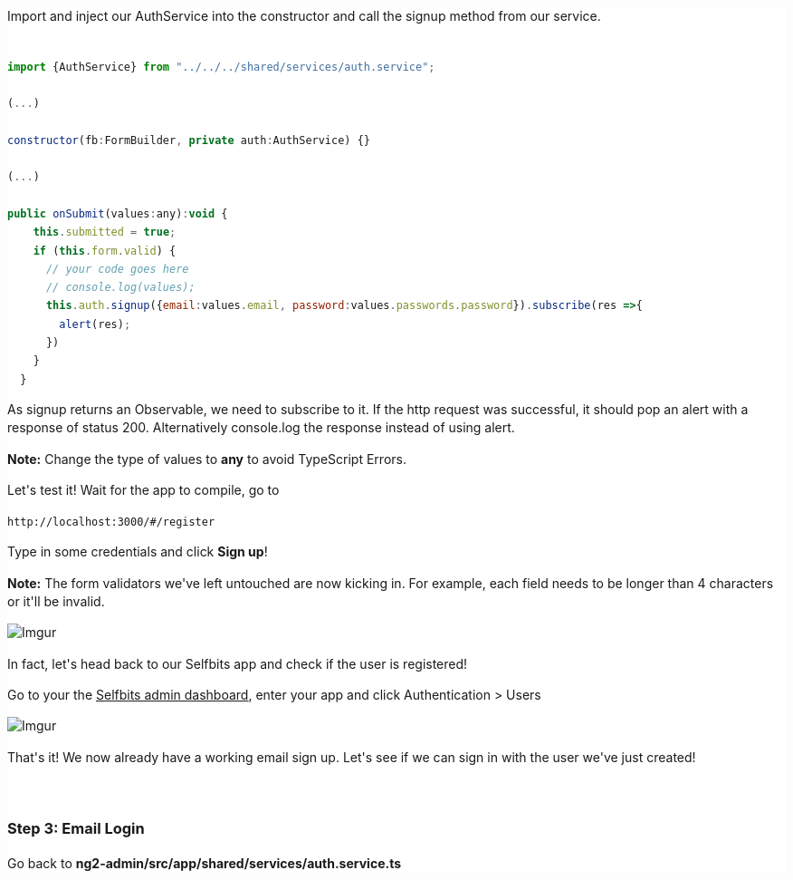 Import and inject our AuthService into the constructor and call the signup method from our service.

```js

import {AuthService} from "../../../shared/services/auth.service";

(...)

constructor(fb:FormBuilder, private auth:AuthService) {}

(...)

public onSubmit(values:any):void {
    this.submitted = true;
    if (this.form.valid) {
      // your code goes here
      // console.log(values);
      this.auth.signup({email:values.email, password:values.passwords.password}).subscribe(res =>{
        alert(res);
      })
    }
  }
```
As signup returns an Observable, we need to subscribe to it. If the http request was successful, it should pop an alert with a response of status 200. Alternatively console.log the response instead of using alert.

**Note:** Change the type of values to **any** to avoid TypeScript Errors.

Let's test it! Wait for the app to compile, go to
```
http://localhost:3000/#/register
```
Type in some credentials and click **Sign up**!

**Note:** The form validators we've left untouched are now kicking in. For example, each field needs to be longer than 4 characters or it'll be invalid.

![Imgur](http://i.imgur.com/sXZZchm.png)

In fact, let's head back to our Selfbits app and check if the user is registered!

Go to your the [Selfbits admin dashboard](https://admin.selfbits.io), enter your app and click Authentication > Users

![Imgur](http://i.imgur.com/seXRrCZ.png)

That's it! We now already have a working email sign up. Let's see if we can sign in with the user we've just created!

<br>

### Step 3: Email Login

Go back to **ng2-admin/src/app/shared/services/auth.service.ts**
